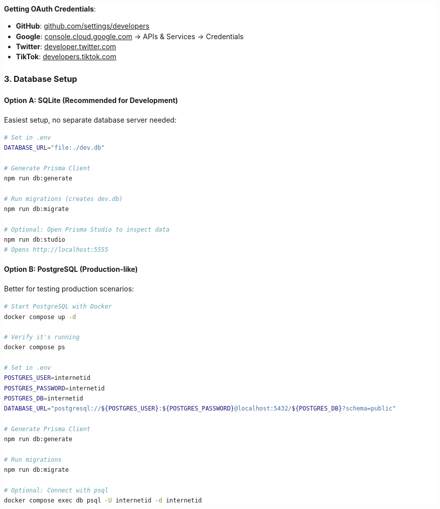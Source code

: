 **Getting OAuth Credentials**:

- **GitHub**: [github.com/settings/developers](https://github.com/settings/developers)
- **Google**: [console.cloud.google.com](https://console.cloud.google.com/) → APIs & Services → Credentials
- **Twitter**: [developer.twitter.com](https://developer.twitter.com/)
- **TikTok**: [developers.tiktok.com](https://developers.tiktok.com/)

### 3. Database Setup

#### Option A: SQLite (Recommended for Development)

Easiest setup, no separate database server needed:

```bash
# Set in .env
DATABASE_URL="file:./dev.db"

# Generate Prisma Client
npm run db:generate

# Run migrations (creates dev.db)
npm run db:migrate

# Optional: Open Prisma Studio to inspect data
npm run db:studio
# Opens http://localhost:5555
```

#### Option B: PostgreSQL (Production-like)

Better for testing production scenarios:

```bash
# Start PostgreSQL with Docker
docker compose up -d

# Verify it's running
docker compose ps

# Set in .env
POSTGRES_USER=internetid
POSTGRES_PASSWORD=internetid
POSTGRES_DB=internetid
DATABASE_URL="postgresql://${POSTGRES_USER}:${POSTGRES_PASSWORD}@localhost:5432/${POSTGRES_DB}?schema=public"

# Generate Prisma Client
npm run db:generate

# Run migrations
npm run db:migrate

# Optional: Connect with psql
docker compose exec db psql -U internetid -d internetid
```
